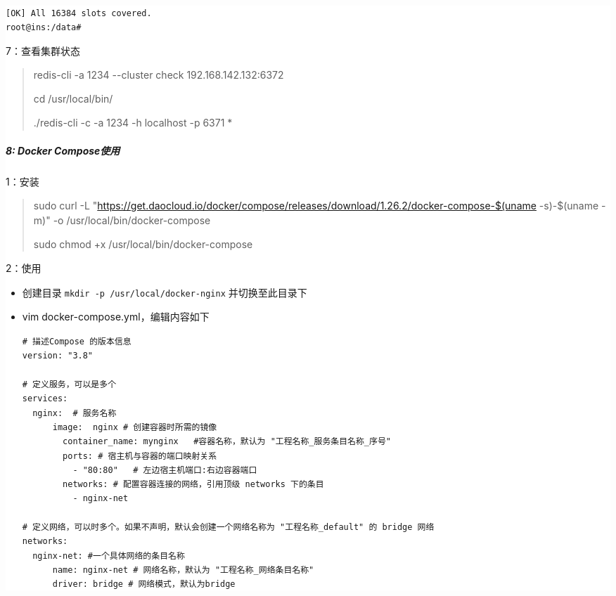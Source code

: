    ```
   [OK] All 16384 slots covered.
   root@ins:/data#                                                                     
   ```
   
   7：查看集群状态
   
   > redis-cli -a 1234 --cluster check 192.168.142.132:6372
   >
   > cd /usr/local/bin/
   >
   > ./redis-cli -c -a 1234 -h localhost -p 6371 *

##### 8: Docker Compose使用

1：安装

> sudo curl -L "https://get.daocloud.io/docker/compose/releases/download/1.26.2/docker-compose-$(uname -s)-$(uname -m)" -o /usr/local/bin/docker-compose
>
> sudo chmod +x /usr/local/bin/docker-compose

2：使用

- 创建目录 `mkdir -p /usr/local/docker-nginx` 并切换至此目录下

- vim docker-compose.yml，编辑内容如下

  ```
  # 描述Compose 的版本信息
  version: "3.8"
  
  # 定义服务，可以是多个
  services:
  	nginx:	# 服务名称
  		image:	nginx # 创建容器时所需的镜像
          container_name: mynginx	#容器名称，默认为 "工程名称_服务条目名称_序号"
          ports: # 宿主机与容器的端口映射关系
          	- "80:80"	# 左边宿主机端口:右边容器端口
          networks: # 配置容器连接的网络，引用顶级 networks 下的条目
          	- nginx-net
          	
  # 定义网络，可以时多个。如果不声明，默认会创建一个网络名称为 "工程名称_default" 的 bridge 网络
  networks:
  	nginx-net: #一个具体网络的条目名称
  		name: nginx-net # 网络名称，默认为 "工程名称_网络条目名称"
  		driver: bridge # 网络模式，默认为bridge 
  
  ```

  
